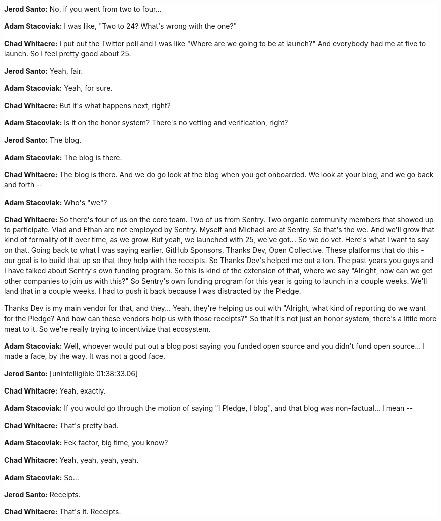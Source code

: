 **Jerod Santo:** No, if you went from two to four...

**Adam Stacoviak:** I was like, "Two to 24? What's wrong with the one?"

**Chad Whitacre:** I put out the Twitter poll and I was like "Where are we going to be at launch?" And everybody had me at five to launch. So I feel pretty good about 25.

**Jerod Santo:** Yeah, fair.

**Adam Stacoviak:** Yeah, for sure.

**Chad Whitacre:** But it's what happens next, right?

**Adam Stacoviak:** Is it on the honor system? There's no vetting and verification, right?

**Jerod Santo:** The blog.

**Adam Stacoviak:** The blog is there.

**Chad Whitacre:** The blog is there. And we do go look at the blog when you get onboarded. We look at your blog, and we go back and forth --

**Adam Stacoviak:** Who's "we"?

**Chad Whitacre:** So there's four of us on the core team. Two of us from Sentry. Two organic community members that showed up to participate. Vlad and Ethan are not employed by Sentry. Myself and Michael are at Sentry. So that's the we. And we'll grow that kind of formality of it over time, as we grow. But yeah, we launched with 25, we've got... So we do vet. Here's what I want to say on that. Going back to what I was saying earlier. GitHub Sponsors, Thanks Dev, Open Collective. These platforms that do this - our goal is to build that up so that they help with the receipts. So Thanks Dev's helped me out a ton. The past years you guys and I have talked about Sentry's own funding program. So this is kind of the extension of that, where we say "Alright, now can we get other companies to join us with this?" So Sentry's own funding program for this year is going to launch in a couple weeks. We'll land that in a couple weeks. I had to push it back because I was distracted by the Pledge.

Thanks Dev is my main vendor for that, and they... Yeah, they're helping us out with "Alright, what kind of reporting do we want for the Pledge? And how can these vendors help us with those receipts?" So that it's not just an honor system, there's a little more meat to it. So we're really trying to incentivize that ecosystem.

**Adam Stacoviak:** Well, whoever would put out a blog post saying you funded open source and you didn't fund open source... I made a face, by the way. It was not a good face.

**Jerod Santo:** \[unintelligible 01:38:33.06\]

**Chad Whitacre:** Yeah, exactly.

**Adam Stacoviak:** If you would go through the motion of saying "I Pledge, I blog", and that blog was non-factual... I mean --

**Chad Whitacre:** That's pretty bad.

**Adam Stacoviak:** Eek factor, big time, you know?

**Chad Whitacre:** Yeah, yeah, yeah, yeah.

**Adam Stacoviak:** So...

**Jerod Santo:** Receipts.

**Chad Whitacre:** That's it. Receipts.
